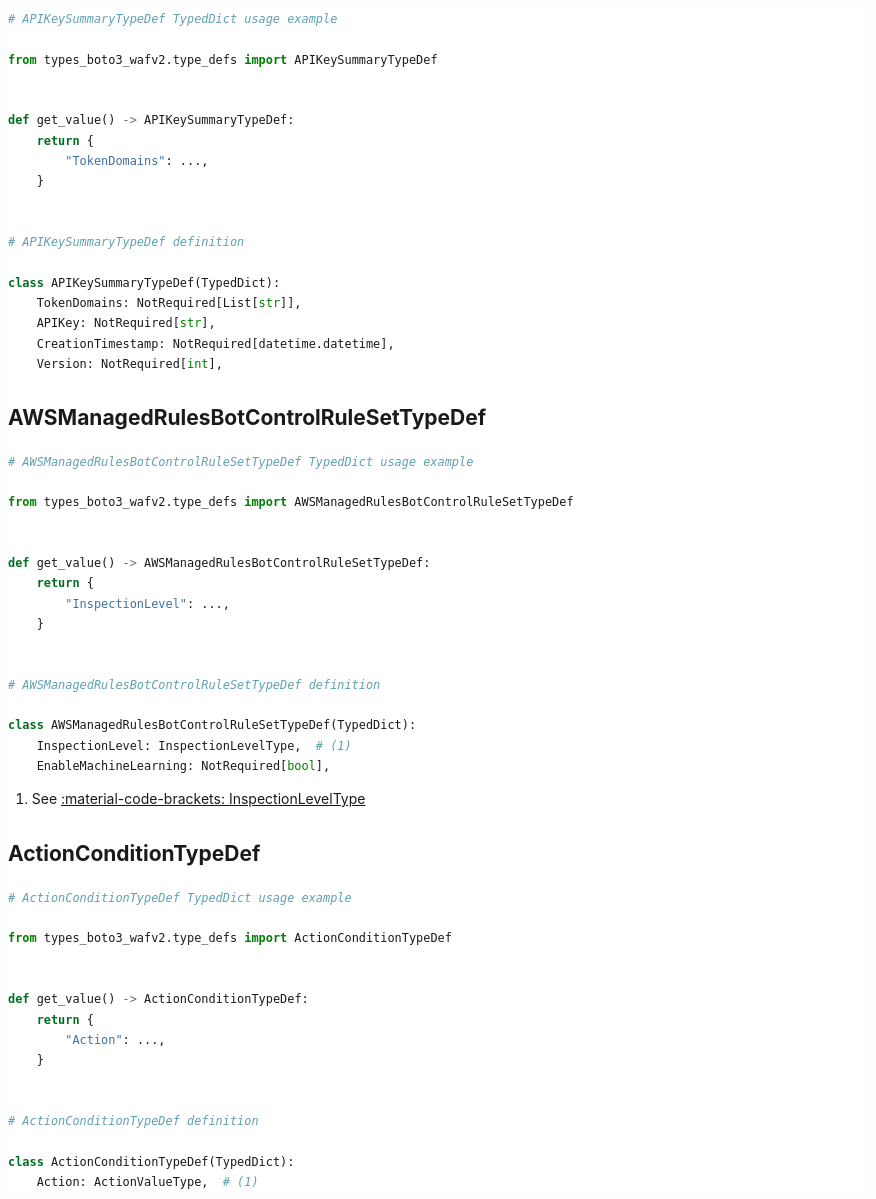 ```python
# APIKeySummaryTypeDef TypedDict usage example

from types_boto3_wafv2.type_defs import APIKeySummaryTypeDef


def get_value() -> APIKeySummaryTypeDef:
    return {
        "TokenDomains": ...,
    }


# APIKeySummaryTypeDef definition

class APIKeySummaryTypeDef(TypedDict):
    TokenDomains: NotRequired[List[str]],
    APIKey: NotRequired[str],
    CreationTimestamp: NotRequired[datetime.datetime],
    Version: NotRequired[int],
```


## AWSManagedRulesBotControlRuleSetTypeDef

```python
# AWSManagedRulesBotControlRuleSetTypeDef TypedDict usage example

from types_boto3_wafv2.type_defs import AWSManagedRulesBotControlRuleSetTypeDef


def get_value() -> AWSManagedRulesBotControlRuleSetTypeDef:
    return {
        "InspectionLevel": ...,
    }


# AWSManagedRulesBotControlRuleSetTypeDef definition

class AWSManagedRulesBotControlRuleSetTypeDef(TypedDict):
    InspectionLevel: InspectionLevelType,  # (1)
    EnableMachineLearning: NotRequired[bool],
```

1. See [:material-code-brackets: InspectionLevelType](./literals.md#inspectionleveltype)

## ActionConditionTypeDef

```python
# ActionConditionTypeDef TypedDict usage example

from types_boto3_wafv2.type_defs import ActionConditionTypeDef


def get_value() -> ActionConditionTypeDef:
    return {
        "Action": ...,
    }


# ActionConditionTypeDef definition

class ActionConditionTypeDef(TypedDict):
    Action: ActionValueType,  # (1)
```

